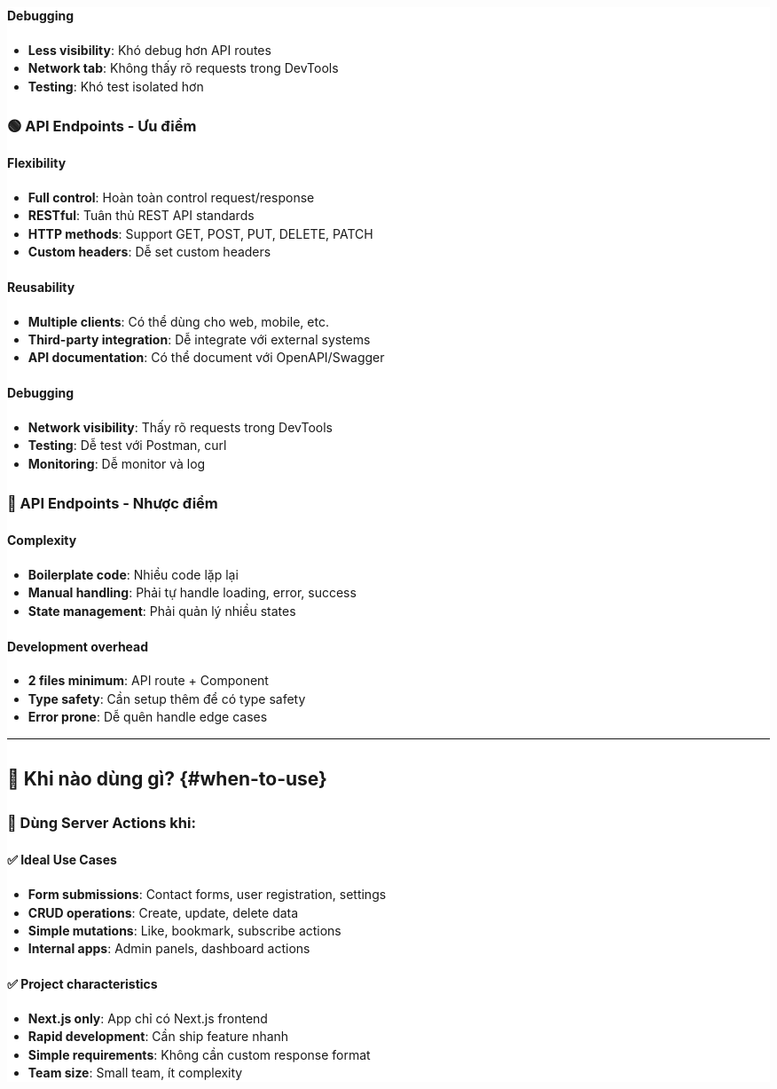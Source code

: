 #### **Debugging**
- **Less visibility**: Khó debug hơn API routes
- **Network tab**: Không thấy rõ requests trong DevTools
- **Testing**: Khó test isolated hơn

### 🟢 API Endpoints - Ưu điểm

#### **Flexibility**
- **Full control**: Hoàn toàn control request/response
- **RESTful**: Tuân thủ REST API standards
- **HTTP methods**: Support GET, POST, PUT, DELETE, PATCH
- **Custom headers**: Dễ set custom headers

#### **Reusability**
- **Multiple clients**: Có thể dùng cho web, mobile, etc.
- **Third-party integration**: Dễ integrate với external systems
- **API documentation**: Có thể document với OpenAPI/Swagger

#### **Debugging**
- **Network visibility**: Thấy rõ requests trong DevTools
- **Testing**: Dễ test với Postman, curl
- **Monitoring**: Dễ monitor và log

### 🔴 API Endpoints - Nhược điểm

#### **Complexity**
- **Boilerplate code**: Nhiều code lặp lại
- **Manual handling**: Phải tự handle loading, error, success
- **State management**: Phải quản lý nhiều states

#### **Development overhead**
- **2 files minimum**: API route + Component
- **Type safety**: Cần setup thêm để có type safety
- **Error prone**: Dễ quên handle edge cases

---

## 🎯 Khi nào dùng gì? {#when-to-use}

### 🎯 Dùng Server Actions khi:

#### **✅ Ideal Use Cases**
- **Form submissions**: Contact forms, user registration, settings
- **CRUD operations**: Create, update, delete data
- **Simple mutations**: Like, bookmark, subscribe actions
- **Internal apps**: Admin panels, dashboard actions

#### **✅ Project characteristics**
- **Next.js only**: App chỉ có Next.js frontend
- **Rapid development**: Cần ship feature nhanh
- **Simple requirements**: Không cần custom response format
- **Team size**: Small team, ít complexity
